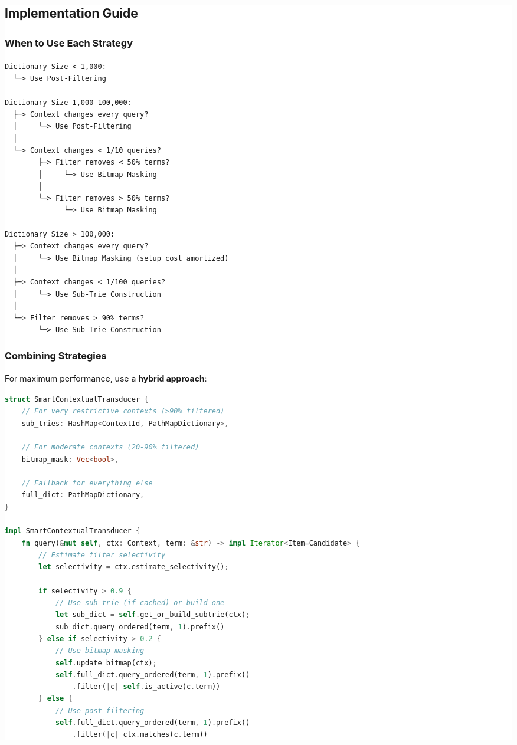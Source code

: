 ## Implementation Guide

### When to Use Each Strategy

```
Dictionary Size < 1,000:
  └─> Use Post-Filtering

Dictionary Size 1,000-100,000:
  ├─> Context changes every query?
  │     └─> Use Post-Filtering
  │
  └─> Context changes < 1/10 queries?
        ├─> Filter removes < 50% terms?
        │     └─> Use Bitmap Masking
        │
        └─> Filter removes > 50% terms?
              └─> Use Bitmap Masking

Dictionary Size > 100,000:
  ├─> Context changes every query?
  │     └─> Use Bitmap Masking (setup cost amortized)
  │
  ├─> Context changes < 1/100 queries?
  │     └─> Use Sub-Trie Construction
  │
  └─> Filter removes > 90% terms?
        └─> Use Sub-Trie Construction
```

### Combining Strategies

For maximum performance, use a **hybrid approach**:

```rust
struct SmartContextualTransducer {
    // For very restrictive contexts (>90% filtered)
    sub_tries: HashMap<ContextId, PathMapDictionary>,

    // For moderate contexts (20-90% filtered)
    bitmap_mask: Vec<bool>,

    // Fallback for everything else
    full_dict: PathMapDictionary,
}

impl SmartContextualTransducer {
    fn query(&mut self, ctx: Context, term: &str) -> impl Iterator<Item=Candidate> {
        // Estimate filter selectivity
        let selectivity = ctx.estimate_selectivity();

        if selectivity > 0.9 {
            // Use sub-trie (if cached) or build one
            let sub_dict = self.get_or_build_subtrie(ctx);
            sub_dict.query_ordered(term, 1).prefix()
        } else if selectivity > 0.2 {
            // Use bitmap masking
            self.update_bitmap(ctx);
            self.full_dict.query_ordered(term, 1).prefix()
                .filter(|c| self.is_active(c.term))
        } else {
            // Use post-filtering
            self.full_dict.query_ordered(term, 1).prefix()
                .filter(|c| ctx.matches(c.term))
```